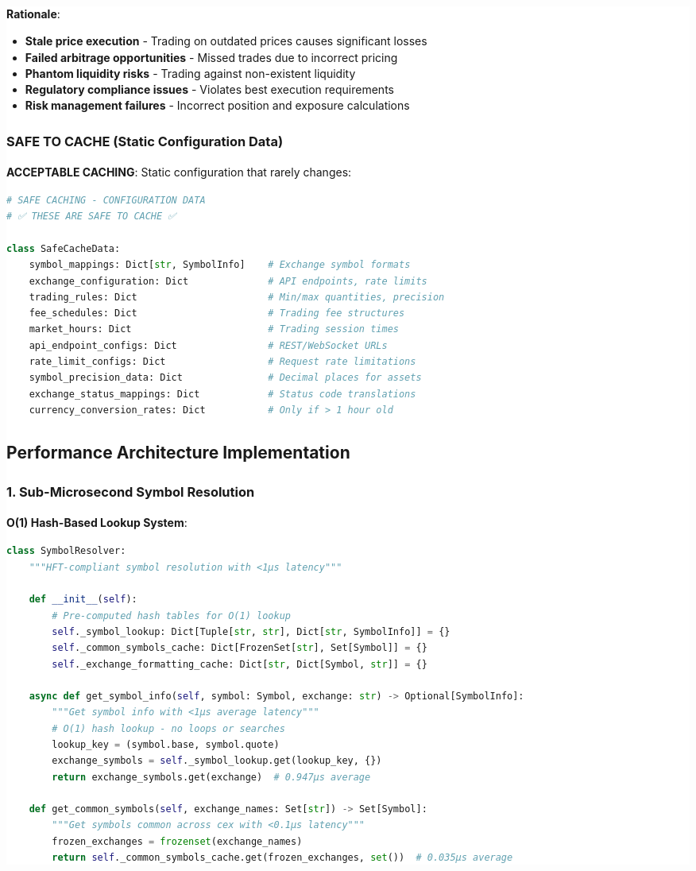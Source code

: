 **Rationale**: 
- **Stale price execution** - Trading on outdated prices causes significant losses
- **Failed arbitrage opportunities** - Missed trades due to incorrect pricing
- **Phantom liquidity risks** - Trading against non-existent liquidity
- **Regulatory compliance issues** - Violates best execution requirements
- **Risk management failures** - Incorrect position and exposure calculations

### SAFE TO CACHE (Static Configuration Data)

**ACCEPTABLE CACHING**: Static configuration that rarely changes:

```python
# SAFE CACHING - CONFIGURATION DATA
# ✅ THESE ARE SAFE TO CACHE ✅

class SafeCacheData:
    symbol_mappings: Dict[str, SymbolInfo]    # Exchange symbol formats
    exchange_configuration: Dict              # API endpoints, rate limits
    trading_rules: Dict                       # Min/max quantities, precision
    fee_schedules: Dict                       # Trading fee structures
    market_hours: Dict                        # Trading session times
    api_endpoint_configs: Dict                # REST/WebSocket URLs
    rate_limit_configs: Dict                  # Request rate limitations
    symbol_precision_data: Dict               # Decimal places for assets
    exchange_status_mappings: Dict            # Status code translations
    currency_conversion_rates: Dict           # Only if > 1 hour old
```

## Performance Architecture Implementation

### 1. Sub-Microsecond Symbol Resolution

**O(1) Hash-Based Lookup System**:
```python
class SymbolResolver:
    """HFT-compliant symbol resolution with <1μs latency"""
    
    def __init__(self):
        # Pre-computed hash tables for O(1) lookup
        self._symbol_lookup: Dict[Tuple[str, str], Dict[str, SymbolInfo]] = {}
        self._common_symbols_cache: Dict[FrozenSet[str], Set[Symbol]] = {}
        self._exchange_formatting_cache: Dict[str, Dict[Symbol, str]] = {}
    
    async def get_symbol_info(self, symbol: Symbol, exchange: str) -> Optional[SymbolInfo]:
        """Get symbol info with <1μs average latency"""
        # O(1) hash lookup - no loops or searches
        lookup_key = (symbol.base, symbol.quote)
        exchange_symbols = self._symbol_lookup.get(lookup_key, {})
        return exchange_symbols.get(exchange)  # 0.947μs average
    
    def get_common_symbols(self, exchange_names: Set[str]) -> Set[Symbol]:
        """Get symbols common across cex with <0.1μs latency"""
        frozen_exchanges = frozenset(exchange_names)
        return self._common_symbols_cache.get(frozen_exchanges, set())  # 0.035μs average
```
